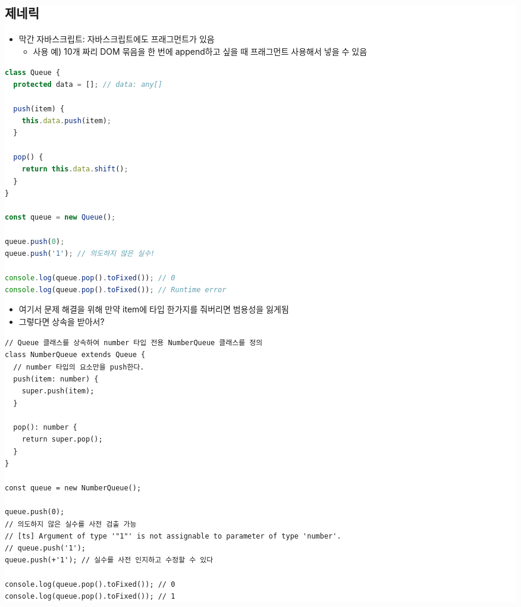 ## 제네릭

- 막간 자바스크립트: 자바스크립트에도 프래그먼트가 있음
  - 사용 예) 10개 짜리 DOM 묶음을 한 번에 append하고 싶을 때 프래그먼트 사용해서 넣을 수 있음

```typescript
class Queue {
  protected data = []; // data: any[]

  push(item) {
    this.data.push(item);
  }

  pop() {
    return this.data.shift();
  }
}

const queue = new Queue();

queue.push(0);
queue.push('1'); // 의도하지 않은 실수!

console.log(queue.pop().toFixed()); // 0
console.log(queue.pop().toFixed()); // Runtime error
```

- 여기서 문제 해결을 위해 만약 item에 타입 한가지를 줘버리면 범용성을 잃게됨
- 그렇다면 상속을 받아서?

```tsx
// Queue 클래스를 상속하여 number 타입 전용 NumberQueue 클래스를 정의
class NumberQueue extends Queue {
  // number 타입의 요소만을 push한다.
  push(item: number) {
    super.push(item);
  }

  pop(): number {
    return super.pop();
  }
}

const queue = new NumberQueue();

queue.push(0);
// 의도하지 않은 실수를 사전 검출 가능
// [ts] Argument of type '"1"' is not assignable to parameter of type 'number'.
// queue.push('1');
queue.push(+'1'); // 실수를 사전 인지하고 수정할 수 있다

console.log(queue.pop().toFixed()); // 0
console.log(queue.pop().toFixed()); // 1
```

